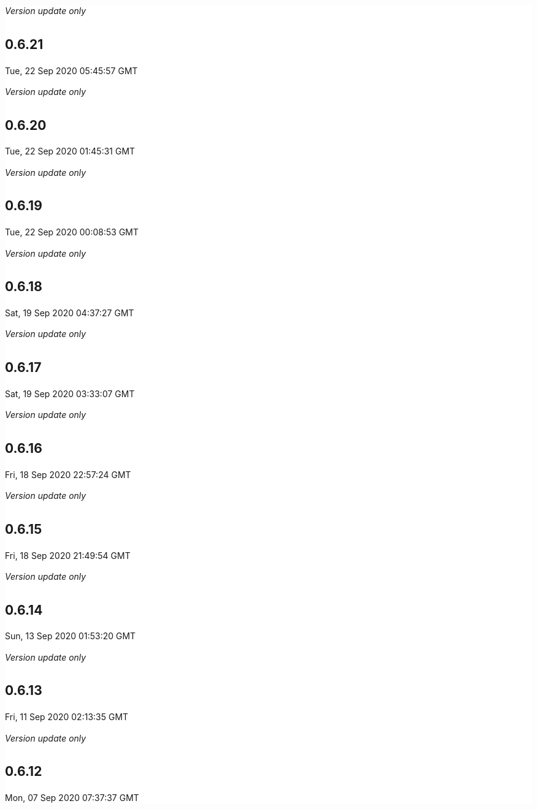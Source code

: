 _Version update only_

## 0.6.21
Tue, 22 Sep 2020 05:45:57 GMT

_Version update only_

## 0.6.20
Tue, 22 Sep 2020 01:45:31 GMT

_Version update only_

## 0.6.19
Tue, 22 Sep 2020 00:08:53 GMT

_Version update only_

## 0.6.18
Sat, 19 Sep 2020 04:37:27 GMT

_Version update only_

## 0.6.17
Sat, 19 Sep 2020 03:33:07 GMT

_Version update only_

## 0.6.16
Fri, 18 Sep 2020 22:57:24 GMT

_Version update only_

## 0.6.15
Fri, 18 Sep 2020 21:49:54 GMT

_Version update only_

## 0.6.14
Sun, 13 Sep 2020 01:53:20 GMT

_Version update only_

## 0.6.13
Fri, 11 Sep 2020 02:13:35 GMT

_Version update only_

## 0.6.12
Mon, 07 Sep 2020 07:37:37 GMT
